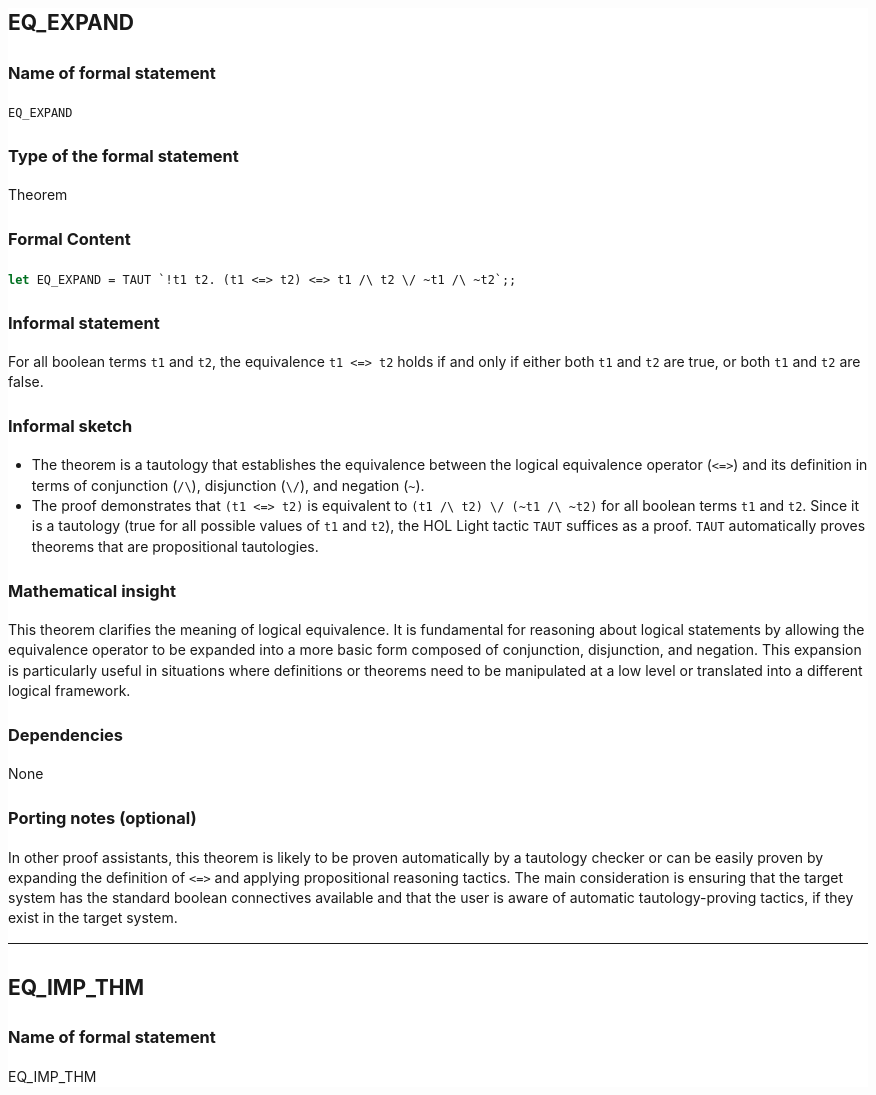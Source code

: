 ## EQ_EXPAND

### Name of formal statement
`EQ_EXPAND`

### Type of the formal statement
Theorem

### Formal Content
```ocaml
let EQ_EXPAND = TAUT `!t1 t2. (t1 <=> t2) <=> t1 /\ t2 \/ ~t1 /\ ~t2`;;
```

### Informal statement
For all boolean terms `t1` and `t2`, the equivalence `t1 <=> t2` holds if and only if either both `t1` and `t2` are true, or both `t1` and `t2` are false.

### Informal sketch
- The theorem is a tautology that establishes the equivalence between the logical equivalence operator (`<=>`) and its definition in terms of conjunction (`/\`), disjunction (`\/`), and negation (`~`).
- The proof demonstrates that `(t1 <=> t2)` is equivalent to `(t1 /\ t2) \/ (~t1 /\ ~t2)` for all boolean terms `t1` and `t2`. Since it is a tautology (true for all possible values of `t1` and `t2`), the HOL Light tactic `TAUT` suffices as a proof. `TAUT` automatically proves theorems that are propositional tautologies.

### Mathematical insight
This theorem clarifies the meaning of logical equivalence. It is fundamental for reasoning about logical statements by allowing the equivalence operator to be expanded into a more basic form composed of conjunction, disjunction, and negation. This expansion is particularly useful in situations where definitions or theorems need to be manipulated at a low level or translated into a different logical framework.

### Dependencies
None

### Porting notes (optional)
In other proof assistants, this theorem is likely to be proven automatically by a tautology checker or can be easily proven by expanding the definition of `<=>` and applying propositional reasoning tactics. The main consideration is ensuring that the target system has the standard boolean connectives available and that the user is aware of automatic tautology-proving tactics, if they exist in the target system.


---

## EQ_IMP_THM

### Name of formal statement
EQ_IMP_THM
